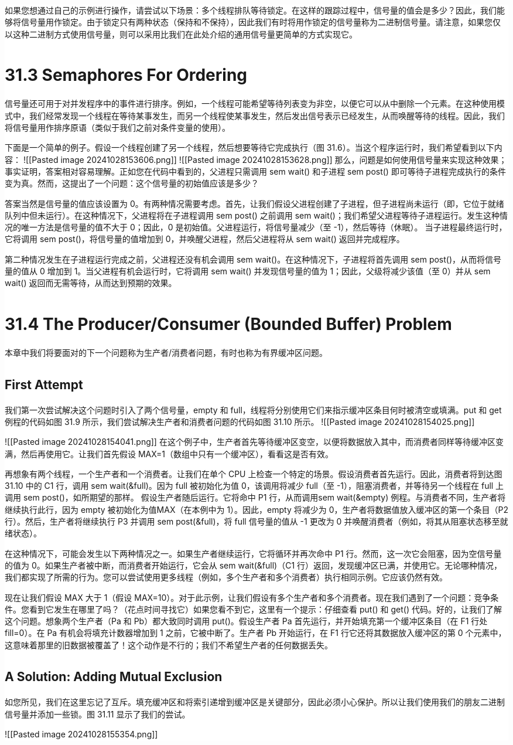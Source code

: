 如果您想通过自己的示例进行操作，请尝试以下场景：多个线程排队等待锁定。在这样的跟踪过程中，信号量的值会是多少？因此，我们能够将信号量用作锁定。由于锁定只有两种状态（保持和不保持），因此我们有时将用作锁定的信号量称为二进制信号量。请注意，如果您仅以这种二进制方式使用信号量，则可以采用比我们在此处介绍的通用信号量更简单的方式实现它。

# 31.3 Semaphores For Ordering
信号量还可用于对并发程序中的事件进行排序。例如，一个线程可能希望等待列表变为非空，以便它可以从中删除一个元素。在这种使用模式中，我们经常发现一个线程在等待某事发生，而另一个线程使某事发生，然后发出信号表示已经发生，从而唤醒等待的线程。因此，我们将信号量用作排序原语（类似于我们之前对条件变量的使用）。

下面是一个简单的例子。假设一个线程创建了另一个线程，然后想要等待它完成执行（图 31.6）。当这个程序运行时，我们希望看到以下内容：
![[Pasted image 20241028153606.png]]
![[Pasted image 20241028153628.png]]
那么，问题是如何使用信号量来实现这种效果；事实证明，答案相对容易理解。正如您在代码中看到的，父进程只需调用 sem wait() 和子进程 sem post() 即可等待子进程完成执行的条件变为真。然而，这提出了一个问题：这个信号量的初始值应该是多少？

答案当然是信号量的值应该设置为 0。有两种情况需要考虑。首先，让我们假设父进程创建了子进程，但子进程尚未运行（即，它位于就绪队列中但未运行）。在这种情况下，父进程将在子进程调用 sem post() 之前调用 sem wait()；我们希望父进程等待子进程运行。发生这种情况的唯一方法是信号量的值不大于 0；因此，0 是初始值。父进程运行，将信号量减少（至 -1），然后等待（休眠）。
当子进程最终运行时，它将调用 sem post()，将信号量的值增加到 0，并唤醒父进程，然后父进程将从 sem wait() 返回并完成程序。

第二种情况发生在子进程运行完成之前，父进程还没有机会调用 sem wait()。在这种情况下，子进程将首先调用 sem post()，从而将信号量的值从 0 增加到 1。当父进程有机会运行时，它将调用 sem wait() 并发现信号量的值为 1；因此，父级将减少该值（至 0）并从 sem wait() 返回而无需等待，从而达到预期的效果。

# 31.4 The Producer/Consumer (Bounded Buffer) Problem
本章中我们将要面对的下一个问题称为生产者/消费者问题，有时也称为有界缓冲区问题。
## First Attempt
我们第一次尝试解决这个问题时引入了两个信号量，empty 和 full，线程将分别使用它们来指示缓冲区条目何时被清空或填满。put 和 get 例程的代码如图 31.9 所示，我们尝试解决生产者和消费者问题的代码如图 31.10 所示。
![[Pasted image 20241028154025.png]]

![[Pasted image 20241028154041.png]]
在这个例子中，生产者首先等待缓冲区变空，以便将数据放入其中，而消费者同样等待缓冲区变满，然后再使用它。让我们首先假设 MAX=1（数组中只有一个缓冲区），看看这是否有效。

再想象有两个线程，一个生产者和一个消费者。让我们在单个 CPU 上检查一个特定的场景。假设消费者首先运行。因此，消费者将到达图 31.10 中的 C1 行，调用 sem wait(&full)。因为 full 被初始化为值 0，该调用将减少 full（至 -1），阻塞消费者，并等待另一个线程在 full 上调用 sem post()，如所期望的那样。
假设生产者随后运行。它将命中 P1 行，从而调用sem wait(&empty) 例程。与消费者不同，生产者将继续执行此行，因为 empty 被初始化为值MAX（在本例中为 1）。因此，empty 将减少为 0，生产者将数据值放入缓冲区的第一个条目（P2 行）。然后，生产者将继续执行 P3 并调用 sem post(&full)，将 full 信号量的值从 -1 更改为 0 并唤醒消费者（例如，将其从阻塞状态移至就绪状态）。

在这种情况下，可能会发生以下两种情况之一。如果生产者继续运行，它将循环并再次命中 P1 行。然而，这一次它会阻塞，因为空信号量的值为 0。如果生产者被中断，而消费者开始运行，它会从 sem wait(&full)（C1 行）返回，发现缓冲区已满，并使用它。无论哪种情况，我们都实现了所需的行为。您可以尝试使用更多线程（例如，多个生产者和多个消费者）执行相同示例。它应该仍然有效。

现在让我们假设 MAX 大于 1（假设 MAX=10）。对于此示例，让我们假设有多个生产者和多个消费者。现在我们遇到了一个问题：竞争条件。您看到它发生在哪里了吗？（花点时间寻找它）如果您看不到它，这里有一个提示：仔细查看 put() 和 get() 代码。好的，让我们了解这个问题。想象两个生产者（Pa 和 Pb）都大致同时调用 put()。假设生产者 Pa 首先运行，并开始填充第一个缓冲区条目（在 F1 行处 fill=0）。在 Pa 有机会将填充计数器增加到 1 之前，它被中断了。生产者 Pb 开始运行，在 F1 行它还将其数据放入缓冲区的第 0 个元素中，这意味着那里的旧数据被覆盖了！这个动作是不行的；我们不希望生产者的任何数据丢失。

## A Solution: Adding Mutual Exclusion
如您所见，我们在这里忘记了互斥。填充缓冲区和将索引递增到缓冲区是关键部分，因此必须小心保护。所以让我们使用我们的朋友二进制信号量并添加一些锁。图 31.11 显示了我们的尝试。

![[Pasted image 20241028155354.png]]
